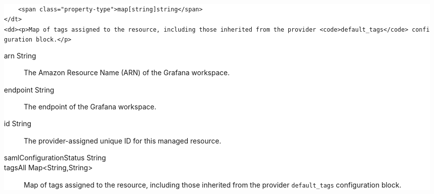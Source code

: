         <span class="property-type">map[string]string</span>
    </dt>
    <dd><p>Map of tags assigned to the resource, including those inherited from the provider <code>default_tags</code> configuration block.</p>
</dd></dl>
</pulumi-choosable>
</div>

<div>
<pulumi-choosable type="language" values="java">
<dl class="resources-properties"><dt class="property-"
            title="">
        <span id="arn_java">
<a data-swiftype-name="resource-property" data-swiftype-type="text" href="#arn_java" style="color: inherit; text-decoration: inherit;">arn</a>
</span>
        <span class="property-indicator"></span>
        <span class="property-type">String</span>
    </dt>
    <dd><p>The Amazon Resource Name (ARN) of the Grafana workspace.</p>
</dd><dt class="property-"
            title="">
        <span id="endpoint_java">
<a data-swiftype-name="resource-property" data-swiftype-type="text" href="#endpoint_java" style="color: inherit; text-decoration: inherit;">endpoint</a>
</span>
        <span class="property-indicator"></span>
        <span class="property-type">String</span>
    </dt>
    <dd><p>The endpoint of the Grafana workspace.</p>
</dd><dt class="property-"
            title="">
        <span id="id_java">
<a data-swiftype-name="resource-property" data-swiftype-type="text" href="#id_java" style="color: inherit; text-decoration: inherit;">id</a>
</span>
        <span class="property-indicator"></span>
        <span class="property-type">String</span>
    </dt>
    <dd><p>The provider-assigned unique ID for this managed resource.</p>
</dd><dt class="property-"
            title="">
        <span id="samlconfigurationstatus_java">
<a data-swiftype-name="resource-property" data-swiftype-type="text" href="#samlconfigurationstatus_java" style="color: inherit; text-decoration: inherit;">saml<wbr>Configuration<wbr>Status</a>
</span>
        <span class="property-indicator"></span>
        <span class="property-type">String</span>
    </dt>
    <dd></dd><dt class="property-"
            title="">
        <span id="tagsall_java">
<a data-swiftype-name="resource-property" data-swiftype-type="text" href="#tagsall_java" style="color: inherit; text-decoration: inherit;">tags<wbr>All</a>
</span>
        <span class="property-indicator"></span>
        <span class="property-type">Map&lt;String,String&gt;</span>
    </dt>
    <dd><p>Map of tags assigned to the resource, including those inherited from the provider <code>default_tags</code> configuration block.</p>
</dd></dl>
</pulumi-choosable>
</div>
